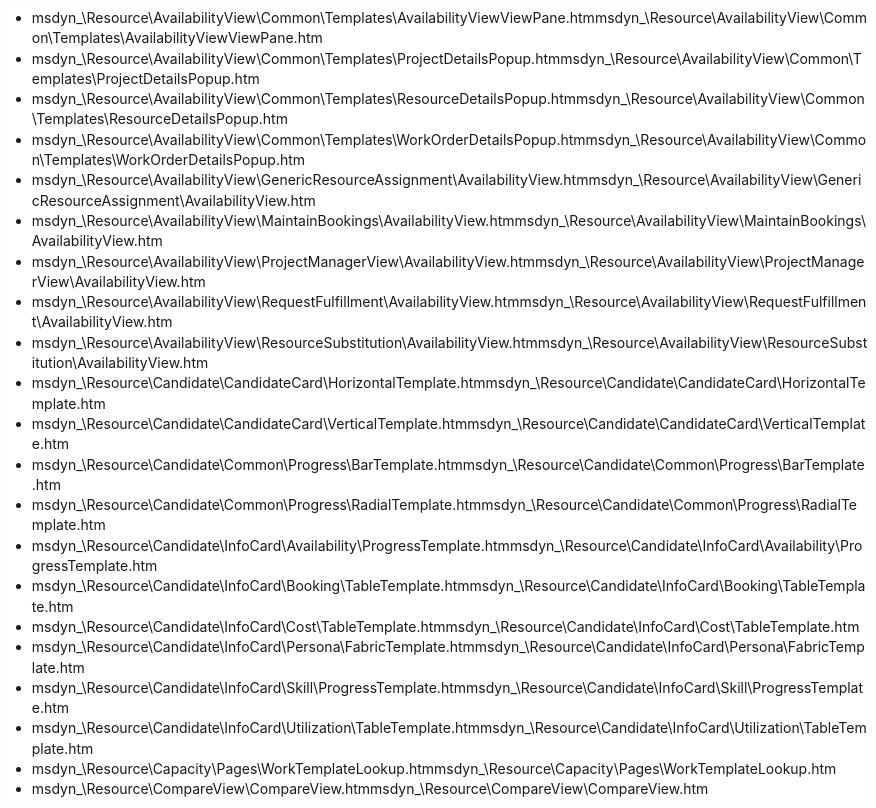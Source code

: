 - <span data-ttu-id="3cdba-199">msdyn\_\\Resource\\AvailabilityView\\Common\\Templates\\AvailabilityViewViewPane.htm</span><span class="sxs-lookup"><span data-stu-id="3cdba-199">msdyn\_\\Resource\\AvailabilityView\\Common\\Templates\\AvailabilityViewViewPane.htm</span></span>
- <span data-ttu-id="3cdba-200">msdyn\_\\Resource\\AvailabilityView\\Common\\Templates\\ProjectDetailsPopup.htm</span><span class="sxs-lookup"><span data-stu-id="3cdba-200">msdyn\_\\Resource\\AvailabilityView\\Common\\Templates\\ProjectDetailsPopup.htm</span></span>
- <span data-ttu-id="3cdba-201">msdyn\_\\Resource\\AvailabilityView\\Common\\Templates\\ResourceDetailsPopup.htm</span><span class="sxs-lookup"><span data-stu-id="3cdba-201">msdyn\_\\Resource\\AvailabilityView\\Common\\Templates\\ResourceDetailsPopup.htm</span></span>
- <span data-ttu-id="3cdba-202">msdyn\_\\Resource\\AvailabilityView\\Common\\Templates\\WorkOrderDetailsPopup.htm</span><span class="sxs-lookup"><span data-stu-id="3cdba-202">msdyn\_\\Resource\\AvailabilityView\\Common\\Templates\\WorkOrderDetailsPopup.htm</span></span>
- <span data-ttu-id="3cdba-203">msdyn\_\\Resource\\AvailabilityView\\GenericResourceAssignment\\AvailabilityView.htm</span><span class="sxs-lookup"><span data-stu-id="3cdba-203">msdyn\_\\Resource\\AvailabilityView\\GenericResourceAssignment\\AvailabilityView.htm</span></span>
- <span data-ttu-id="3cdba-204">msdyn\_\\Resource\\AvailabilityView\\MaintainBookings\\AvailabilityView.htm</span><span class="sxs-lookup"><span data-stu-id="3cdba-204">msdyn\_\\Resource\\AvailabilityView\\MaintainBookings\\AvailabilityView.htm</span></span>
- <span data-ttu-id="3cdba-205">msdyn\_\\Resource\\AvailabilityView\\ProjectManagerView\\AvailabilityView.htm</span><span class="sxs-lookup"><span data-stu-id="3cdba-205">msdyn\_\\Resource\\AvailabilityView\\ProjectManagerView\\AvailabilityView.htm</span></span>
- <span data-ttu-id="3cdba-206">msdyn\_\\Resource\\AvailabilityView\\RequestFulfillment\\AvailabilityView.htm</span><span class="sxs-lookup"><span data-stu-id="3cdba-206">msdyn\_\\Resource\\AvailabilityView\\RequestFulfillment\\AvailabilityView.htm</span></span>
- <span data-ttu-id="3cdba-207">msdyn\_\\Resource\\AvailabilityView\\ResourceSubstitution\\AvailabilityView.htm</span><span class="sxs-lookup"><span data-stu-id="3cdba-207">msdyn\_\\Resource\\AvailabilityView\\ResourceSubstitution\\AvailabilityView.htm</span></span>
- <span data-ttu-id="3cdba-208">msdyn\_\\Resource\\Candidate\\CandidateCard\\HorizontalTemplate.htm</span><span class="sxs-lookup"><span data-stu-id="3cdba-208">msdyn\_\\Resource\\Candidate\\CandidateCard\\HorizontalTemplate.htm</span></span>
- <span data-ttu-id="3cdba-209">msdyn\_\\Resource\\Candidate\\CandidateCard\\VerticalTemplate.htm</span><span class="sxs-lookup"><span data-stu-id="3cdba-209">msdyn\_\\Resource\\Candidate\\CandidateCard\\VerticalTemplate.htm</span></span>
- <span data-ttu-id="3cdba-210">msdyn\_\\Resource\\Candidate\\Common\\Progress\\BarTemplate.htm</span><span class="sxs-lookup"><span data-stu-id="3cdba-210">msdyn\_\\Resource\\Candidate\\Common\\Progress\\BarTemplate.htm</span></span>
- <span data-ttu-id="3cdba-211">msdyn\_\\Resource\\Candidate\\Common\\Progress\\RadialTemplate.htm</span><span class="sxs-lookup"><span data-stu-id="3cdba-211">msdyn\_\\Resource\\Candidate\\Common\\Progress\\RadialTemplate.htm</span></span>
- <span data-ttu-id="3cdba-212">msdyn\_\\Resource\\Candidate\\InfoCard\\Availability\\ProgressTemplate.htm</span><span class="sxs-lookup"><span data-stu-id="3cdba-212">msdyn\_\\Resource\\Candidate\\InfoCard\\Availability\\ProgressTemplate.htm</span></span>
- <span data-ttu-id="3cdba-213">msdyn\_\\Resource\\Candidate\\InfoCard\\Booking\\TableTemplate.htm</span><span class="sxs-lookup"><span data-stu-id="3cdba-213">msdyn\_\\Resource\\Candidate\\InfoCard\\Booking\\TableTemplate.htm</span></span>
- <span data-ttu-id="3cdba-214">msdyn\_\\Resource\\Candidate\\InfoCard\\Cost\\TableTemplate.htm</span><span class="sxs-lookup"><span data-stu-id="3cdba-214">msdyn\_\\Resource\\Candidate\\InfoCard\\Cost\\TableTemplate.htm</span></span>
- <span data-ttu-id="3cdba-215">msdyn\_\\Resource\\Candidate\\InfoCard\\Persona\\FabricTemplate.htm</span><span class="sxs-lookup"><span data-stu-id="3cdba-215">msdyn\_\\Resource\\Candidate\\InfoCard\\Persona\\FabricTemplate.htm</span></span>
- <span data-ttu-id="3cdba-216">msdyn\_\\Resource\\Candidate\\InfoCard\\Skill\\ProgressTemplate.htm</span><span class="sxs-lookup"><span data-stu-id="3cdba-216">msdyn\_\\Resource\\Candidate\\InfoCard\\Skill\\ProgressTemplate.htm</span></span>
- <span data-ttu-id="3cdba-217">msdyn\_\\Resource\\Candidate\\InfoCard\\Utilization\\TableTemplate.htm</span><span class="sxs-lookup"><span data-stu-id="3cdba-217">msdyn\_\\Resource\\Candidate\\InfoCard\\Utilization\\TableTemplate.htm</span></span>
- <span data-ttu-id="3cdba-218">msdyn\_\\Resource\\Capacity\\Pages\\WorkTemplateLookup.htm</span><span class="sxs-lookup"><span data-stu-id="3cdba-218">msdyn\_\\Resource\\Capacity\\Pages\\WorkTemplateLookup.htm</span></span>
- <span data-ttu-id="3cdba-219">msdyn\_\\Resource\\CompareView\\CompareView.htm</span><span class="sxs-lookup"><span data-stu-id="3cdba-219">msdyn\_\\Resource\\CompareView\\CompareView.htm</span></span>